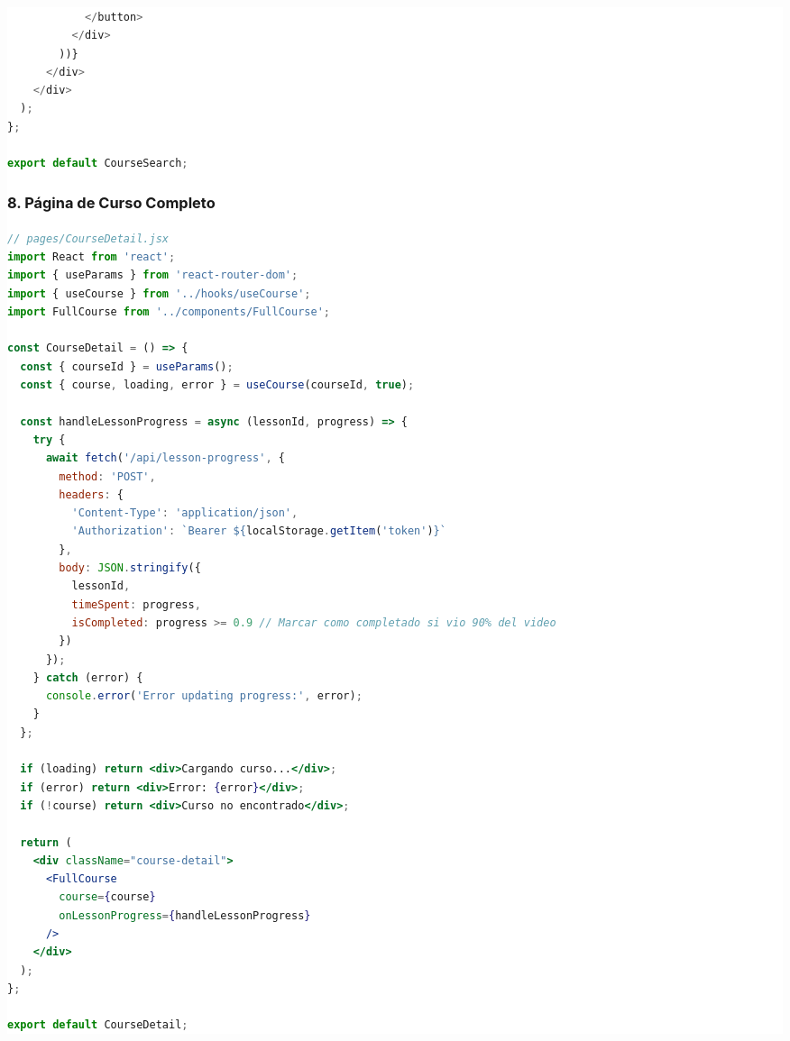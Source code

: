 ```jsx
            </button>
          </div>
        ))}
      </div>
    </div>
  );
};

export default CourseSearch;
```

### **8. Página de Curso Completo**

```jsx
// pages/CourseDetail.jsx
import React from 'react';
import { useParams } from 'react-router-dom';
import { useCourse } from '../hooks/useCourse';
import FullCourse from '../components/FullCourse';

const CourseDetail = () => {
  const { courseId } = useParams();
  const { course, loading, error } = useCourse(courseId, true);

  const handleLessonProgress = async (lessonId, progress) => {
    try {
      await fetch('/api/lesson-progress', {
        method: 'POST',
        headers: {
          'Content-Type': 'application/json',
          'Authorization': `Bearer ${localStorage.getItem('token')}`
        },
        body: JSON.stringify({
          lessonId,
          timeSpent: progress,
          isCompleted: progress >= 0.9 // Marcar como completado si vio 90% del video
        })
      });
    } catch (error) {
      console.error('Error updating progress:', error);
    }
  };

  if (loading) return <div>Cargando curso...</div>;
  if (error) return <div>Error: {error}</div>;
  if (!course) return <div>Curso no encontrado</div>;

  return (
    <div className="course-detail">
      <FullCourse 
        course={course} 
        onLessonProgress={handleLessonProgress}
      />
    </div>
  );
};

export default CourseDetail;
```
